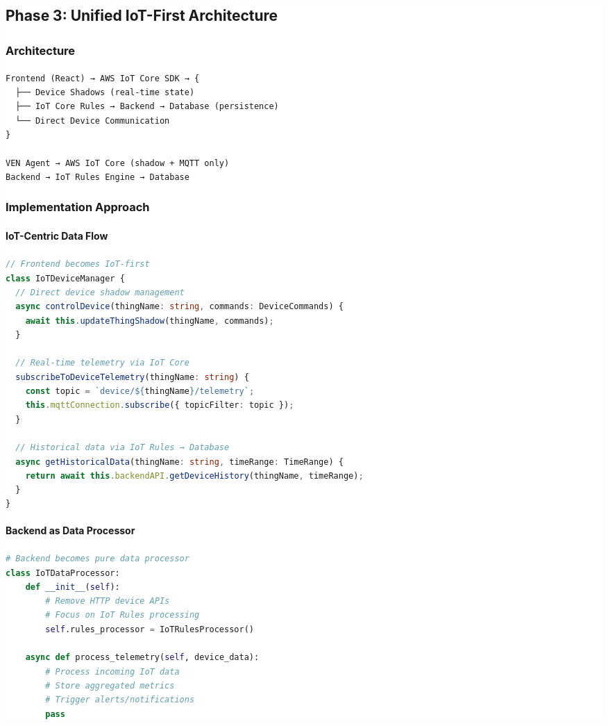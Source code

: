 ## Phase 3: Unified IoT-First Architecture

### Architecture
```
Frontend (React) → AWS IoT Core SDK → {
  ├── Device Shadows (real-time state)
  ├── IoT Core Rules → Backend → Database (persistence)
  └── Direct Device Communication
}

VEN Agent → AWS IoT Core (shadow + MQTT only)
Backend → IoT Rules Engine → Database
```

### Implementation Approach

#### IoT-Centric Data Flow
```typescript
// Frontend becomes IoT-first
class IoTDeviceManager {
  // Direct device shadow management
  async controlDevice(thingName: string, commands: DeviceCommands) {
    await this.updateThingShadow(thingName, commands);
  }

  // Real-time telemetry via IoT Core
  subscribeToDeviceTelemetry(thingName: string) {
    const topic = `device/${thingName}/telemetry`;
    this.mqttConnection.subscribe({ topicFilter: topic });
  }

  // Historical data via IoT Rules → Database
  async getHistoricalData(thingName: string, timeRange: TimeRange) {
    return await this.backendAPI.getDeviceHistory(thingName, timeRange);
  }
}
```

#### Backend as Data Processor
```python
# Backend becomes pure data processor
class IoTDataProcessor:
    def __init__(self):
        # Remove HTTP device APIs
        # Focus on IoT Rules processing
        self.rules_processor = IoTRulesProcessor()
    
    async def process_telemetry(self, device_data):
        # Process incoming IoT data
        # Store aggregated metrics
        # Trigger alerts/notifications
        pass
```
